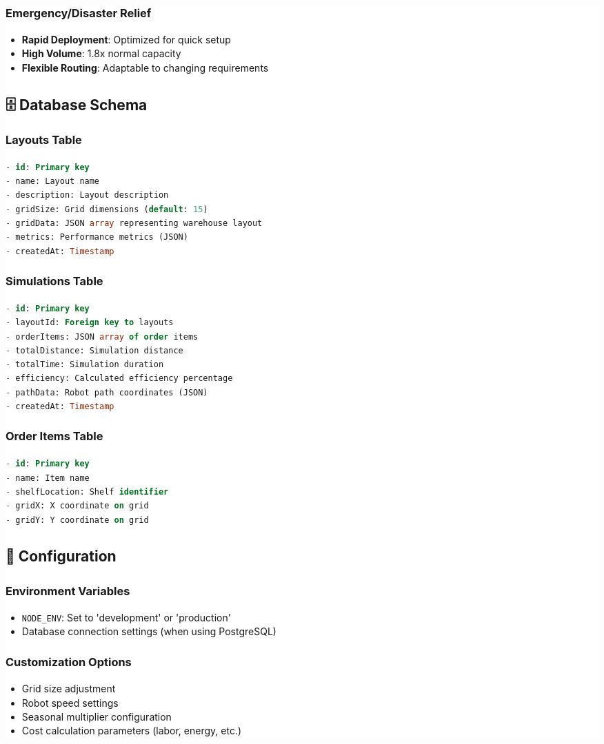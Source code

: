 ### Emergency/Disaster Relief
- **Rapid Deployment**: Optimized for quick setup
- **High Volume**: 1.8x normal capacity
- **Flexible Routing**: Adaptable to changing requirements

## 🗄️ Database Schema

### Layouts Table
```sql
- id: Primary key
- name: Layout name
- description: Layout description
- gridSize: Grid dimensions (default: 15)
- gridData: JSON array representing warehouse layout
- metrics: Performance metrics (JSON)
- createdAt: Timestamp
```

### Simulations Table
```sql
- id: Primary key
- layoutId: Foreign key to layouts
- orderItems: JSON array of order items
- totalDistance: Simulation distance
- totalTime: Simulation duration
- efficiency: Calculated efficiency percentage
- pathData: Robot path coordinates (JSON)
- createdAt: Timestamp
```

### Order Items Table
```sql
- id: Primary key
- name: Item name
- shelfLocation: Shelf identifier
- gridX: X coordinate on grid
- gridY: Y coordinate on grid
```

## 🔧 Configuration

### Environment Variables
- `NODE_ENV`: Set to 'development' or 'production'
- Database connection settings (when using PostgreSQL)

### Customization Options
- Grid size adjustment
- Robot speed settings
- Seasonal multiplier configuration
- Cost calculation parameters (labor, energy, etc.)
